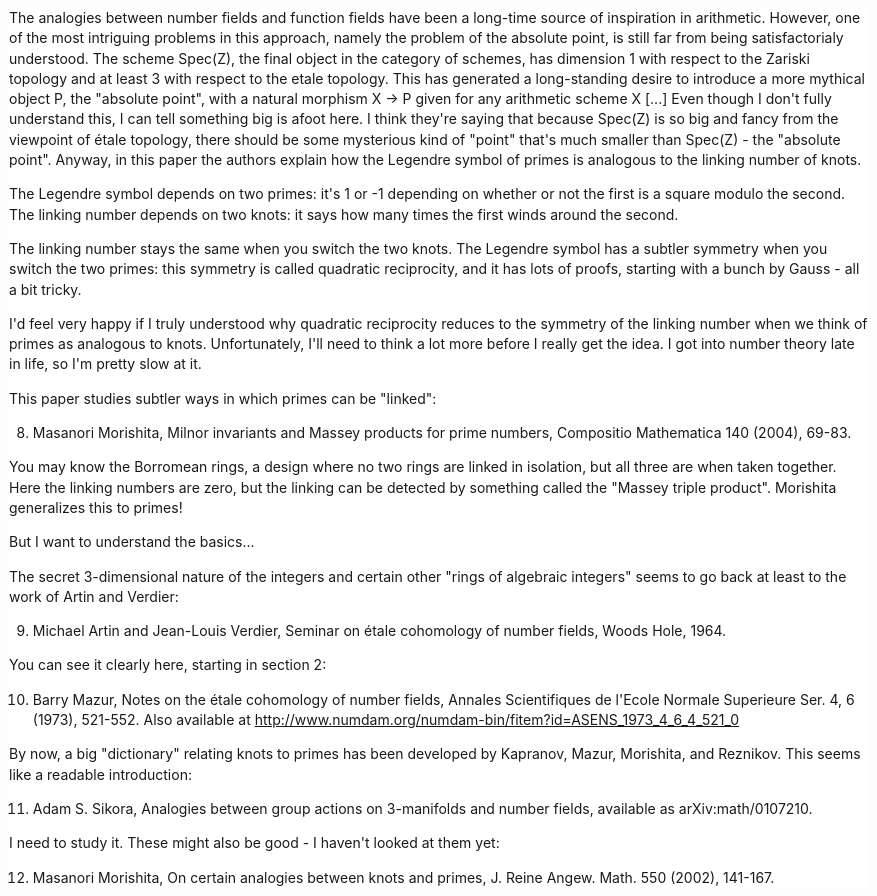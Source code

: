 The analogies between number fields and function fields have been a long-time source of inspiration in arithmetic. However, one of the most intriguing problems in this approach, namely the problem of the absolute point, is still far from being satisfactorialy understood. The scheme Spec(Z), the final object in the category of schemes, has dimension 1 with respect to the Zariski topology and at least 3 with respect to the etale topology. This has generated a long-standing desire to introduce a more mythical object P, the "absolute point", with a natural morphism X → P given for any arithmetic scheme X [...]
Even though I don't fully understand this, I can tell something big is afoot here. I think they're saying that because Spec(Z) is so big and fancy from the viewpoint of étale topology, there should be some mysterious kind of "point" that's much smaller than Spec(Z) - the "absolute point".
Anyway, in this paper the authors explain how the Legendre symbol of primes is analogous to the linking number of knots.

The Legendre symbol depends on two primes: it's 1 or -1 depending on whether or not the first is a square modulo the second. The linking number depends on two knots: it says how many times the first winds around the second.

The linking number stays the same when you switch the two knots. The Legendre symbol has a subtler symmetry when you switch the two primes: this symmetry is called quadratic reciprocity, and it has lots of proofs, starting with a bunch by Gauss - all a bit tricky.

I'd feel very happy if I truly understood why quadratic reciprocity reduces to the symmetry of the linking number when we think of primes as analogous to knots. Unfortunately, I'll need to think a lot more before I really get the idea. I got into number theory late in life, so I'm pretty slow at it.

This paper studies subtler ways in which primes can be "linked":

8) Masanori Morishita, Milnor invariants and Massey products for prime numbers, Compositio Mathematica 140 (2004), 69-83.

You may know the Borromean rings, a design where no two rings are linked in isolation, but all three are when taken together. Here the linking numbers are zero, but the linking can be detected by something called the "Massey triple product". Morishita generalizes this to primes!

But I want to understand the basics...

The secret 3-dimensional nature of the integers and certain other "rings of algebraic integers" seems to go back at least to the work of Artin and Verdier:

9) Michael Artin and Jean-Louis Verdier, Seminar on étale cohomology of number fields, Woods Hole, 1964.

You can see it clearly here, starting in section 2:

10) Barry Mazur, Notes on the étale cohomology of number fields, Annales Scientifiques de l'Ecole Normale Superieure Ser. 4, 6 (1973), 521-552. Also available at http://www.numdam.org/numdam-bin/fitem?id=ASENS_1973_4_6_4_521_0

By now, a big "dictionary" relating knots to primes has been developed by Kapranov, Mazur, Morishita, and Reznikov. This seems like a readable introduction:

11) Adam S. Sikora, Analogies between group actions on 3-manifolds and number fields, available as arXiv:math/0107210.

I need to study it. These might also be good - I haven't looked at them yet:

12) Masanori Morishita, On certain analogies between knots and primes, J. Reine Angew. Math. 550 (2002), 141-167.
